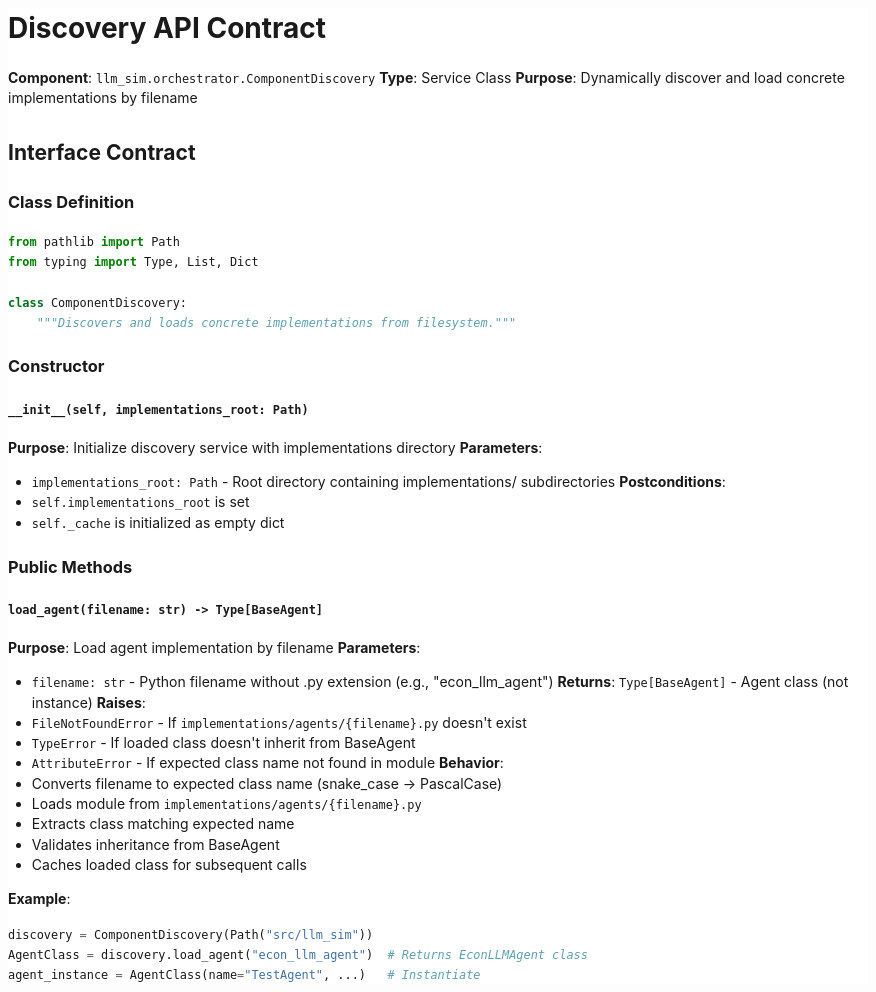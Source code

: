 # Discovery API Contract

**Component**: `llm_sim.orchestrator.ComponentDiscovery`
**Type**: Service Class
**Purpose**: Dynamically discover and load concrete implementations by filename

## Interface Contract

### Class Definition
```python
from pathlib import Path
from typing import Type, List, Dict

class ComponentDiscovery:
    """Discovers and loads concrete implementations from filesystem."""
```

### Constructor

#### `__init__(self, implementations_root: Path)`
**Purpose**: Initialize discovery service with implementations directory
**Parameters**:
- `implementations_root: Path` - Root directory containing implementations/ subdirectories
**Postconditions**:
- `self.implementations_root` is set
- `self._cache` is initialized as empty dict

### Public Methods

#### `load_agent(filename: str) -> Type[BaseAgent]`
**Purpose**: Load agent implementation by filename
**Parameters**:
- `filename: str` - Python filename without .py extension (e.g., "econ_llm_agent")
**Returns**: `Type[BaseAgent]` - Agent class (not instance)
**Raises**:
- `FileNotFoundError` - If `implementations/agents/{filename}.py` doesn't exist
- `TypeError` - If loaded class doesn't inherit from BaseAgent
- `AttributeError` - If expected class name not found in module
**Behavior**:
- Converts filename to expected class name (snake_case → PascalCase)
- Loads module from `implementations/agents/{filename}.py`
- Extracts class matching expected name
- Validates inheritance from BaseAgent
- Caches loaded class for subsequent calls

**Example**:
```python
discovery = ComponentDiscovery(Path("src/llm_sim"))
AgentClass = discovery.load_agent("econ_llm_agent")  # Returns EconLLMAgent class
agent_instance = AgentClass(name="TestAgent", ...)   # Instantiate
```
